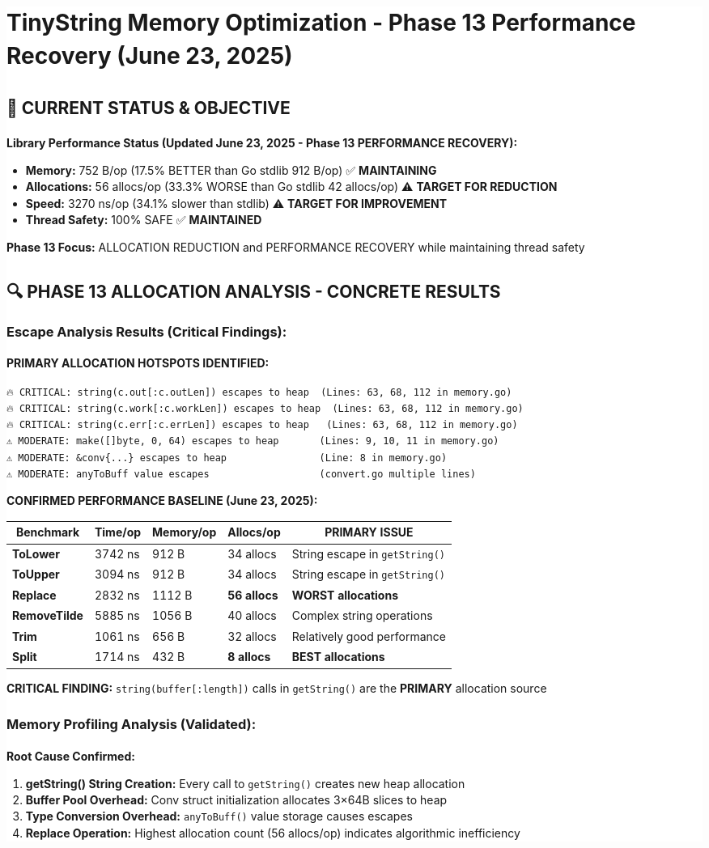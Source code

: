 # TinyString Memory Optimization - Phase 13 Performance Recovery (June 23, 2025)

## 🎯 **CURRENT STATUS & OBJECTIVE**

**Library Performance Status (Updated June 23, 2025 - Phase 13 PERFORMANCE RECOVERY):**
- **Memory:** 752 B/op (17.5% BETTER than Go stdlib 912 B/op) ✅ **MAINTAINING**
- **Allocations:** 56 allocs/op (33.3% WORSE than Go stdlib 42 allocs/op) ⚠️ **TARGET FOR REDUCTION**
- **Speed:** 3270 ns/op (34.1% slower than stdlib) ⚠️ **TARGET FOR IMPROVEMENT**
- **Thread Safety:** 100% SAFE ✅ **MAINTAINED**

**Phase 13 Focus:** ALLOCATION REDUCTION and PERFORMANCE RECOVERY while maintaining thread safety

## 🔍 **PHASE 13 ALLOCATION ANALYSIS - CONCRETE RESULTS**

### **Escape Analysis Results (Critical Findings):**

**PRIMARY ALLOCATION HOTSPOTS IDENTIFIED:**
```
🔥 CRITICAL: string(c.out[:c.outLen]) escapes to heap  (Lines: 63, 68, 112 in memory.go)
🔥 CRITICAL: string(c.work[:c.workLen]) escapes to heap  (Lines: 63, 68, 112 in memory.go)  
🔥 CRITICAL: string(c.err[:c.errLen]) escapes to heap   (Lines: 63, 68, 112 in memory.go)
⚠️ MODERATE: make([]byte, 0, 64) escapes to heap       (Lines: 9, 10, 11 in memory.go)
⚠️ MODERATE: &conv{...} escapes to heap                (Line: 8 in memory.go)
⚠️ MODERATE: anyToBuff value escapes                   (convert.go multiple lines)
```

**CONFIRMED PERFORMANCE BASELINE (June 23, 2025):**

| Benchmark | Time/op | Memory/op | Allocs/op | PRIMARY ISSUE |
|-----------|---------|-----------|-----------|---------------|
| **ToLower** | 3742 ns | 912 B | 34 allocs | String escape in `getString()` |
| **ToUpper** | 3094 ns | 912 B | 34 allocs | String escape in `getString()` |
| **Replace** | 2832 ns | 1112 B | **56 allocs** | **WORST allocations** |
| **RemoveTilde** | 5885 ns | 1056 B | 40 allocs | Complex string operations |
| **Trim** | 1061 ns | 656 B | 32 allocs | Relatively good performance |
| **Split** | 1714 ns | 432 B | **8 allocs** | **BEST allocations** |

**CRITICAL FINDING:** `string(buffer[:length])` calls in `getString()` are the **PRIMARY** allocation source

### **Memory Profiling Analysis (Validated):**

**Root Cause Confirmed:**
1. **getString() String Creation:** Every call to `getString()` creates new heap allocation
2. **Buffer Pool Overhead:** Conv struct initialization allocates 3×64B slices to heap  
3. **Type Conversion Overhead:** `anyToBuff()` value storage causes escapes
4. **Replace Operation:** Highest allocation count (56 allocs/op) indicates algorithmic inefficiency
